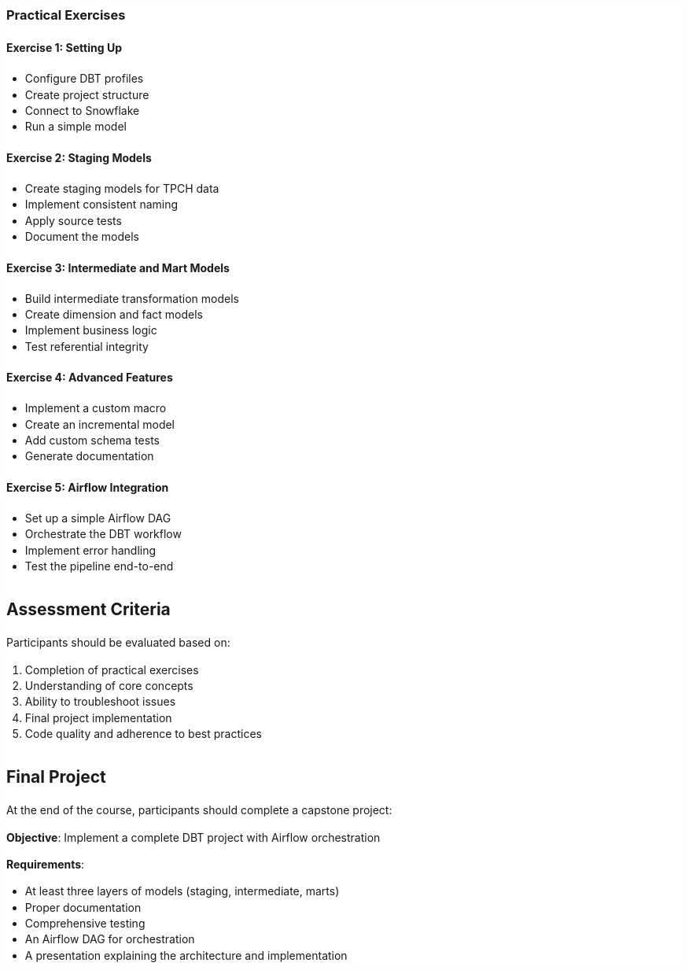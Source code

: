 ### Practical Exercises

#### Exercise 1: Setting Up
- Configure DBT profiles
- Create project structure
- Connect to Snowflake
- Run a simple model

#### Exercise 2: Staging Models
- Create staging models for TPCH data
- Implement consistent naming
- Apply source tests
- Document the models

#### Exercise 3: Intermediate and Mart Models
- Build intermediate transformation models
- Create dimension and fact models
- Implement business logic
- Test referential integrity

#### Exercise 4: Advanced Features
- Implement a custom macro
- Create an incremental model
- Add custom schema tests
- Generate documentation

#### Exercise 5: Airflow Integration
- Set up a simple Airflow DAG
- Orchestrate the DBT workflow
- Implement error handling
- Test the pipeline end-to-end

## Assessment Criteria

Participants should be evaluated based on:
1. Completion of practical exercises
2. Understanding of core concepts
3. Ability to troubleshoot issues
4. Final project implementation
5. Code quality and adherence to best practices

## Final Project

At the end of the course, participants should complete a capstone project:

**Objective**: Implement a complete DBT project with Airflow orchestration

**Requirements**:
- At least three layers of models (staging, intermediate, marts)
- Proper documentation
- Comprehensive testing
- An Airflow DAG for orchestration
- A presentation explaining the architecture and implementation
